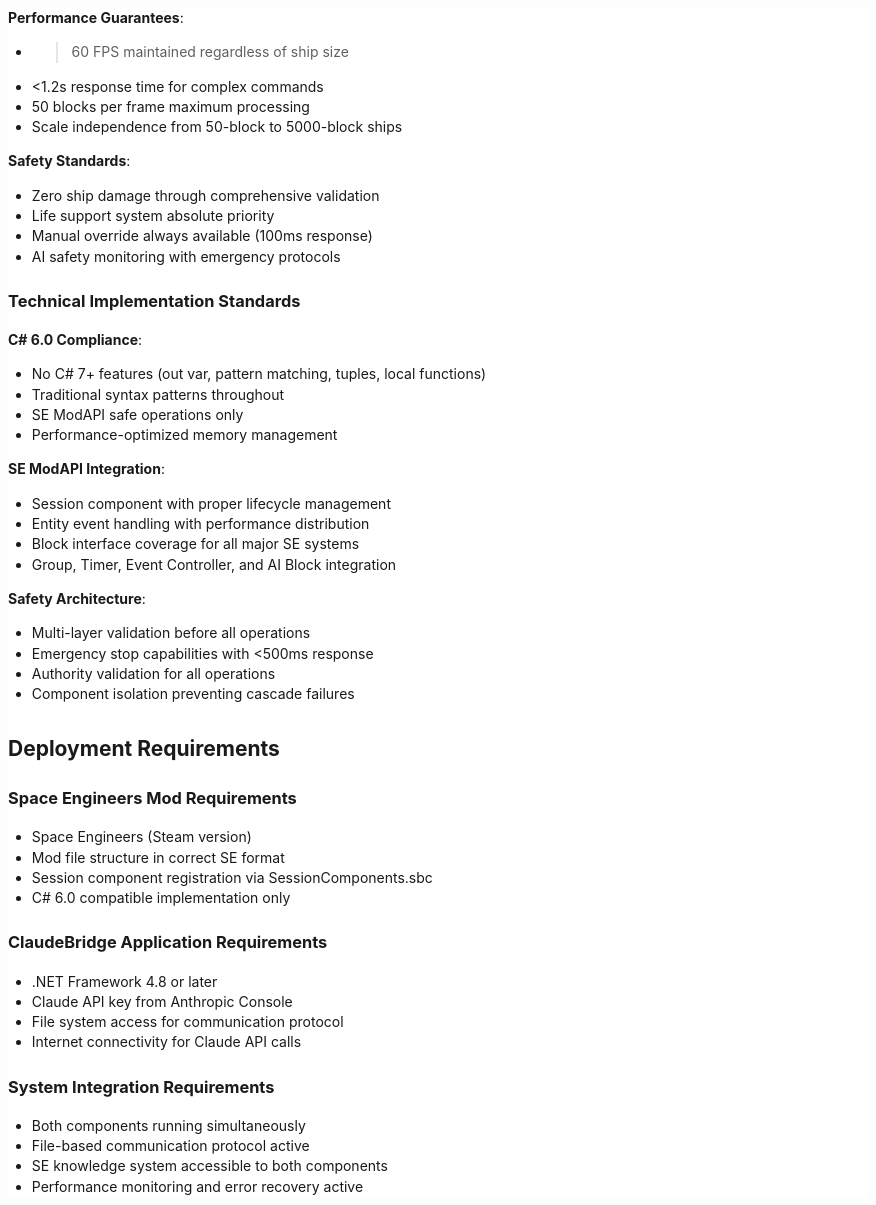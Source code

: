 **Performance Guarantees**:
- >60 FPS maintained regardless of ship size
- <1.2s response time for complex commands
- 50 blocks per frame maximum processing
- Scale independence from 50-block to 5000-block ships

**Safety Standards**:
- Zero ship damage through comprehensive validation
- Life support system absolute priority
- Manual override always available (100ms response)
- AI safety monitoring with emergency protocols

### **Technical Implementation Standards**

**C# 6.0 Compliance**:
- No C# 7+ features (out var, pattern matching, tuples, local functions)
- Traditional syntax patterns throughout
- SE ModAPI safe operations only
- Performance-optimized memory management

**SE ModAPI Integration**:
- Session component with proper lifecycle management
- Entity event handling with performance distribution
- Block interface coverage for all major SE systems
- Group, Timer, Event Controller, and AI Block integration

**Safety Architecture**:
- Multi-layer validation before all operations
- Emergency stop capabilities with <500ms response
- Authority validation for all operations
- Component isolation preventing cascade failures

## Deployment Requirements

### **Space Engineers Mod Requirements**
- Space Engineers (Steam version)
- Mod file structure in correct SE format
- Session component registration via SessionComponents.sbc
- C# 6.0 compatible implementation only

### **ClaudeBridge Application Requirements**
- .NET Framework 4.8 or later
- Claude API key from Anthropic Console
- File system access for communication protocol
- Internet connectivity for Claude API calls

### **System Integration Requirements**
- Both components running simultaneously
- File-based communication protocol active
- SE knowledge system accessible to both components
- Performance monitoring and error recovery active
